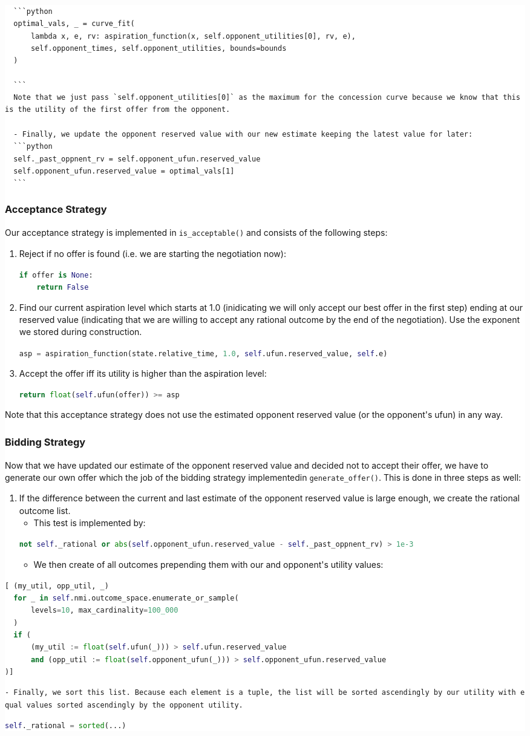       ```python
      optimal_vals, _ = curve_fit(
          lambda x, e, rv: aspiration_function(x, self.opponent_utilities[0], rv, e),
          self.opponent_times, self.opponent_utilities, bounds=bounds
      )

      ```
      Note that we just pass `self.opponent_utilities[0]` as the maximum for the concession curve because we know that this is the utility of the first offer from the opponent.

      - Finally, we update the opponent reserved value with our new estimate keeping the latest value for later:
      ```python
      self._past_oppnent_rv = self.opponent_ufun.reserved_value
      self.opponent_ufun.reserved_value = optimal_vals[1]
      ```

### Acceptance Strategy

Our acceptance strategy is implemented in `is_acceptable()` and consists of the following steps:

1. Reject if no offer is found (i.e. we are starting the negotiation now):
   ```python
   if offer is None:
       return False
   ```
2. Find our current aspiration level which starts at 1.0 (inidicating we will only accept our best offer in the first step) ending at our reserved value (indicating that we are willing to accept any rational outcome by the end of the negotiation). Use the exponent we stored during construction.
   ```python
   asp = aspiration_function(state.relative_time, 1.0, self.ufun.reserved_value, self.e)
   ```
3. Accept the offer iff its utility is higher than the aspiration level:
    ```python
    return float(self.ufun(offer)) >= asp
    ```
Note that this acceptance strategy does not use the estimated opponent reserved value (or the opponent's ufun) in any way.

### Bidding Strategy

Now that we have updated our estimate of the opponent reserved value and decided not to accept their offer, we have to generate our own offer which the job of the bidding strategy implementedin `generate_offer()`. This is done in three steps as well:

1. If the difference between the current and last estimate of the opponent reserved value is large enough, we create the rational outcome list.
    - This test is implemented by:
    ```python
    not self._rational or abs(self.opponent_ufun.reserved_value - self._past_oppnent_rv) > 1e-3
    ```
    - We then create of all outcomes prepending them with our and opponent's utility values:
  ```python
  [ (my_util, opp_util, _)
    for _ in self.nmi.outcome_space.enumerate_or_sample(
        levels=10, max_cardinality=100_000
    )
    if (
        (my_util := float(self.ufun(_))) > self.ufun.reserved_value
        and (opp_util := float(self.opponent_ufun(_))) > self.opponent_ufun.reserved_value
  )]
  ```
    - Finally, we sort this list. Because each element is a tuple, the list will be sorted ascendingly by our utility with equal values sorted ascendingly by the opponent utility.
  ```python
  self._rational = sorted(...)
  ```

